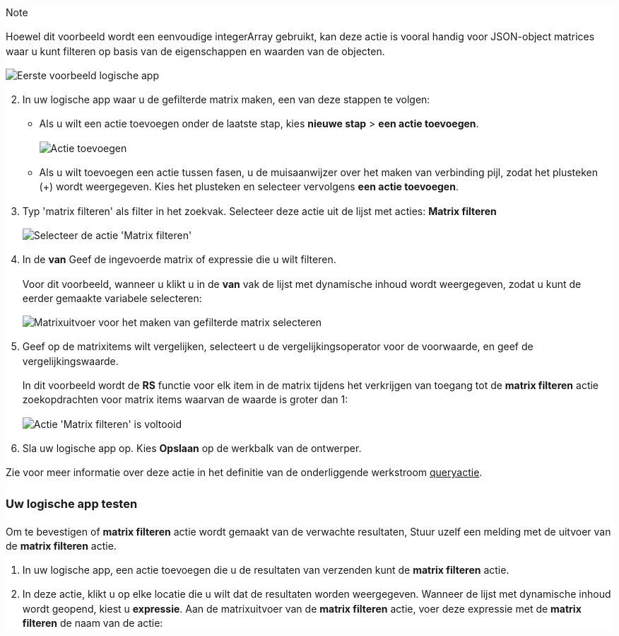    > [!NOTE]
   > Hoewel dit voorbeeld wordt een eenvoudige integerArray gebruikt, kan deze actie is vooral handig voor JSON-object matrices waar u kunt filteren op basis van de eigenschappen en waarden van de objecten.

   ![Eerste voorbeeld logische app](./media/logic-apps-perform-data-operations/sample-starting-logic-app-filter-array-action.png)

2. In uw logische app waar u de gefilterde matrix maken, een van deze stappen te volgen: 

   * Als u wilt een actie toevoegen onder de laatste stap, kies **nieuwe stap** > **een actie toevoegen**.

     ![Actie toevoegen](./media/logic-apps-perform-data-operations/add-filter-array-action.png)

   * Als u wilt toevoegen een actie tussen fasen, u de muisaanwijzer over het maken van verbinding pijl, zodat het plusteken (+) wordt weergegeven. 
   Kies het plusteken en selecteer vervolgens **een actie toevoegen**.

3. Typ 'matrix filteren' als filter in het zoekvak. Selecteer deze actie uit de lijst met acties: **Matrix filteren**

   ![Selecteer de actie 'Matrix filteren'](./media/logic-apps-perform-data-operations/select-filter-array-action.png)

4. In de **van** Geef de ingevoerde matrix of expressie die u wilt filteren. 

   Voor dit voorbeeld, wanneer u klikt u in de **van** vak de lijst met dynamische inhoud wordt weergegeven, zodat u kunt de eerder gemaakte variabele selecteren:

   ![Matrixuitvoer voor het maken van gefilterde matrix selecteren](./media/logic-apps-perform-data-operations/configure-filter-array-action.png)

5. Geef op de matrixitems wilt vergelijken, selecteert u de vergelijkingsoperator voor de voorwaarde, en geef de vergelijkingswaarde.

   In dit voorbeeld wordt de **RS** functie voor elk item in de matrix tijdens het verkrijgen van toegang tot de **matrix filteren** actie zoekopdrachten voor matrix items waarvan de waarde is groter dan 1:
   
   ![Actie 'Matrix filteren' is voltooid](./media/logic-apps-perform-data-operations/finished-filter-array-action.png)

6. Sla uw logische app op. Kies **Opslaan** op de werkbalk van de ontwerper.

Zie voor meer informatie over deze actie in het definitie van de onderliggende werkstroom [queryactie](../logic-apps/logic-apps-workflow-actions-triggers.md#query-action).

### <a name="test-your-logic-app"></a>Uw logische app testen

Om te bevestigen of **matrix filteren** actie wordt gemaakt van de verwachte resultaten, Stuur uzelf een melding met de uitvoer van de **matrix filteren** actie.

1. In uw logische app, een actie toevoegen die u de resultaten van verzenden kunt de **matrix filteren** actie.

2. In deze actie, klikt u op elke locatie die u wilt dat de resultaten worden weergegeven. Wanneer de lijst met dynamische inhoud wordt geopend, kiest u **expressie**. Aan de matrixuitvoer van de **matrix filteren** actie, voer deze expressie met de **matrix filteren** de naam van de actie:
